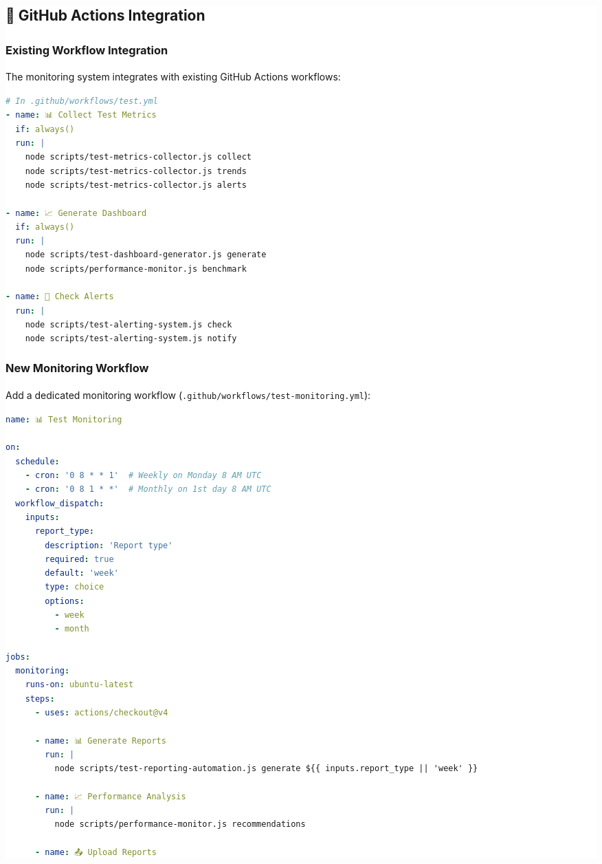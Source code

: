 ## 🔗 GitHub Actions Integration

### Existing Workflow Integration

The monitoring system integrates with existing GitHub Actions workflows:

```yaml
# In .github/workflows/test.yml
- name: 📊 Collect Test Metrics
  if: always()
  run: |
    node scripts/test-metrics-collector.js collect
    node scripts/test-metrics-collector.js trends
    node scripts/test-metrics-collector.js alerts

- name: 📈 Generate Dashboard  
  if: always()
  run: |
    node scripts/test-dashboard-generator.js generate
    node scripts/performance-monitor.js benchmark

- name: 🚨 Check Alerts
  run: |
    node scripts/test-alerting-system.js check
    node scripts/test-alerting-system.js notify
```

### New Monitoring Workflow

Add a dedicated monitoring workflow (`.github/workflows/test-monitoring.yml`):

```yaml
name: 📊 Test Monitoring

on:
  schedule:
    - cron: '0 8 * * 1'  # Weekly on Monday 8 AM UTC
    - cron: '0 8 1 * *'  # Monthly on 1st day 8 AM UTC
  workflow_dispatch:
    inputs:
      report_type:
        description: 'Report type'
        required: true
        default: 'week'
        type: choice
        options:
          - week
          - month

jobs:
  monitoring:
    runs-on: ubuntu-latest
    steps:
      - uses: actions/checkout@v4
      
      - name: 📊 Generate Reports
        run: |
          node scripts/test-reporting-automation.js generate ${{ inputs.report_type || 'week' }}
          
      - name: 📈 Performance Analysis
        run: |
          node scripts/performance-monitor.js recommendations
          
      - name: 📤 Upload Reports
```